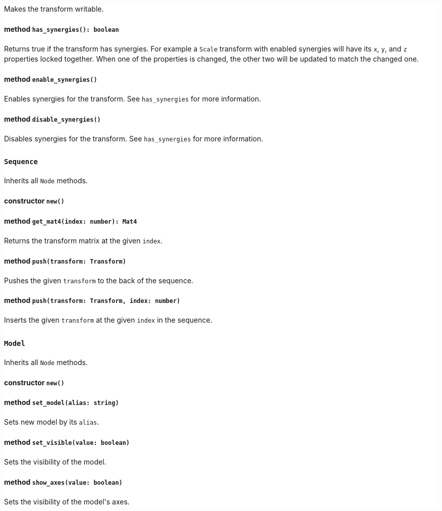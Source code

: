 Makes the transform writable.

#### method `has_synergies(): boolean`

Returns true if the transform has synergies.
For example a `Scale` transform with enabled synergies will have
its `x`, `y`, and `z` properties locked together.
When one of the properties is changed, the other two will be updated
to match the changed one.

#### method `enable_synergies()`

Enables synergies for the transform.
See `has_synergies` for more information.

#### method `disable_synergies()`

Disables synergies for the transform.
See `has_synergies` for more information.


### `Sequence`

Inherits all `Node` methods.

#### constructor `new()`

#### method `get_mat4(index: number): Mat4`

Returns the transform matrix at the given `index`.

#### method `push(transform: Transform)`

Pushes the given `transform` to the back of the sequence.

#### method `push(transform: Transform, index: number)`

Inserts the given `transform` at the given `index` in the sequence.


### `Model`

Inherits all `Node` methods.

#### constructor `new()`

#### method `set_model(alias: string)`

Sets new model by its `alias`.

#### method `set_visible(value: boolean)`

Sets the visibility of the model.

#### method `show_axes(value: boolean)`

Sets the visibility of the model's axes.
